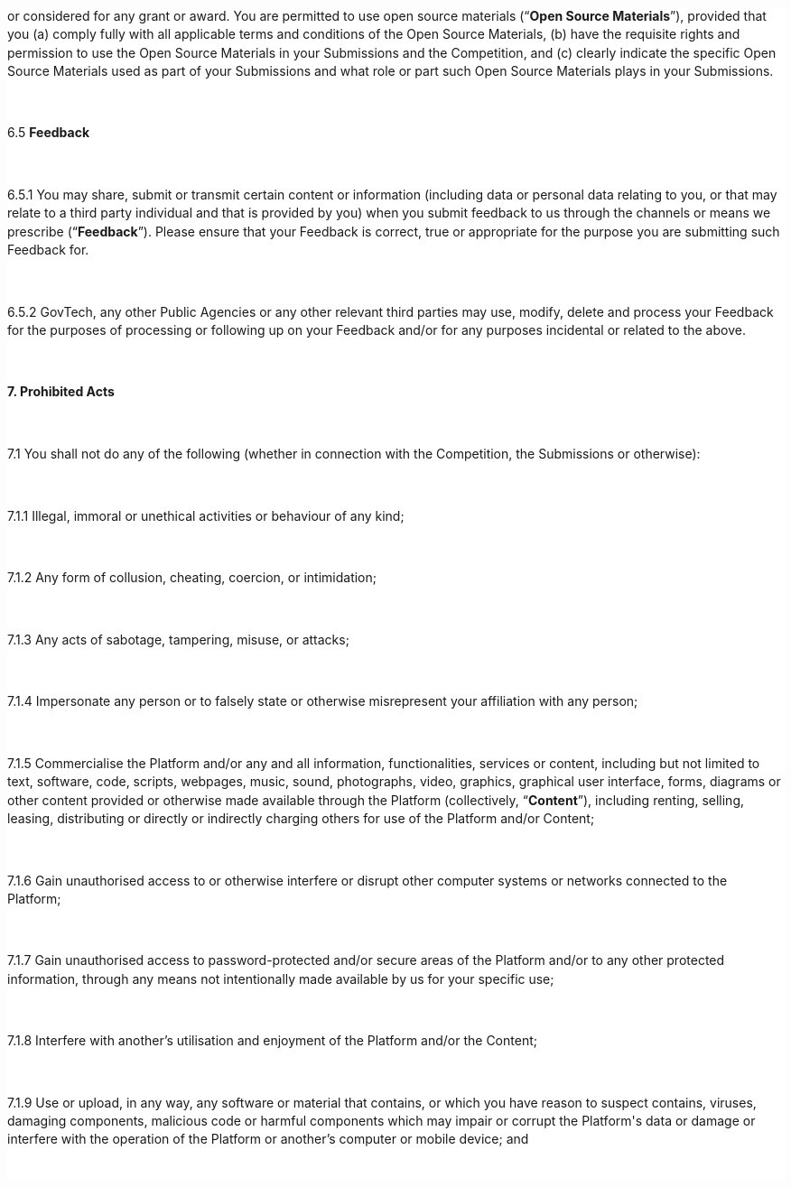 or considered for any grant or award. You are permitted to use open source
materials (“<strong>Open Source Materials</strong>”), provided that you
(a) comply fully with all applicable terms and conditions of the Open Source
Materials, (b) have the requisite rights and permission to use the Open
Source Materials in your Submissions and the Competition, and (c) clearly
indicate the specific Open Source Materials used as part of your Submissions
and what role or part such Open Source Materials plays in your Submissions.</p>
<p><strong>&nbsp;</strong>
</p>
<p>6.5 <strong>Feedback</strong>
</p>
<p>&nbsp;</p>
<p>6.5.1 You may share, submit or transmit certain content or information
(including data or personal data relating to you, or that may relate to
a third party individual and that is provided by you) when you submit feedback
to us through the channels or means we prescribe (“<strong>Feedback</strong>”).
Please ensure that your Feedback is correct, true or appropriate for the
purpose you are submitting such Feedback for.</p>
<p>&nbsp;</p>
<p>6.5.2 GovTech, any other Public Agencies or any other relevant third parties
may use, modify, delete and process your Feedback for the purposes of processing
or following up on your Feedback and/or for any purposes incidental or
related to the above.</p>
<p>&nbsp;</p>
<p><strong>7. Prohibited Acts</strong>
</p>
<p>&nbsp;</p>
<p>7.1 You shall not do any of the following (whether in connection with
the Competition, the Submissions or otherwise):</p>
<p><strong>&nbsp;</strong>
</p>
<p>7.1.1 Illegal, immoral or unethical activities or behaviour of any kind;</p>
<p>&nbsp;</p>
<p>7.1.2 Any form of collusion, cheating, coercion, or intimidation;</p>
<p>&nbsp;</p>
<p>7.1.3 Any acts of sabotage, tampering, misuse, or attacks;</p>
<p>&nbsp;</p>
<p>7.1.4 Impersonate any person or to falsely state or otherwise misrepresent
your affiliation with any person;</p>
<p>&nbsp;</p>
<p>7.1.5 Commercialise the Platform and/or any and all information, functionalities,
services or content, including but not limited to text, software, code,
scripts, webpages, music, sound, photographs, video, graphics, graphical
user interface, forms, diagrams or other content provided or otherwise
made available through the Platform (collectively, “<strong>Content</strong>”),
including renting, selling, leasing, distributing or directly or indirectly
charging others for use of the Platform and/or Content;</p>
<p>&nbsp;</p>
<p>7.1.6 Gain unauthorised access to or otherwise interfere or disrupt other
computer systems or networks connected to the Platform;</p>
<p>&nbsp;</p>
<p>7.1.7 Gain unauthorised access to password-protected and/or secure areas
of the Platform and/or to any other protected information, through any
means not intentionally made available by us for your specific use;</p>
<p>&nbsp;</p>
<p>7.1.8 Interfere with another’s utilisation and enjoyment of the Platform
and/or the Content;</p>
<p>&nbsp;</p>
<p>7.1.9 Use or upload, in any way, any software or material that contains,
or which you have reason to suspect contains, viruses, damaging components,
malicious code or harmful components which may impair or corrupt the Platform's
data or damage or interfere with the operation of the Platform or another’s
computer or mobile device; and</p>
<p>&nbsp;</p>